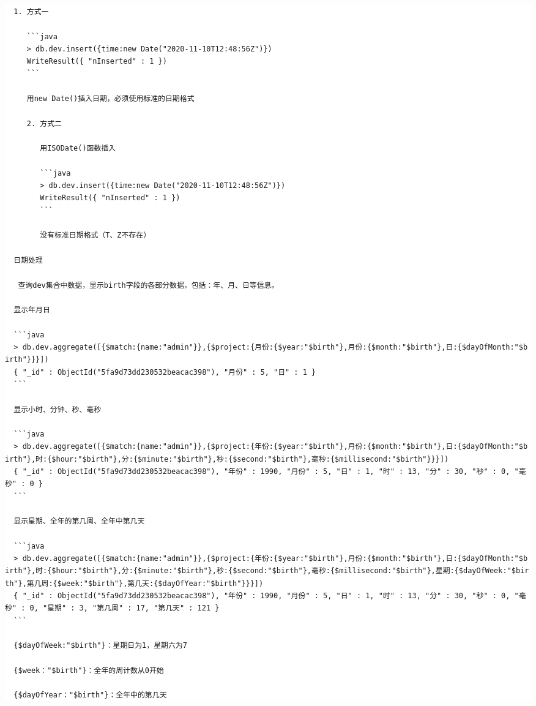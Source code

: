       1. 方式一

         ```java
         > db.dev.insert({time:new Date("2020-11-10T12:48:56Z")})
         WriteResult({ "nInserted" : 1 })
         ```

         用new Date()插入日期，必须使用标准的日期格式

         2. 方式二

            用ISODate()函数插入

            ```java
            > db.dev.insert({time:new Date("2020-11-10T12:48:56Z")})
            WriteResult({ "nInserted" : 1 })
            ```

            没有标准日期格式（T、Z不存在）

      日期处理

       查询dev集合中数据，显示birth字段的各部分数据，包括：年、月、日等信息。

      显示年月日

      ```java
      > db.dev.aggregate([{$match:{name:"admin"}},{$project:{月份:{$year:"$birth"},月份:{$month:"$birth"},日:{$dayOfMonth:"$birth"}}}])
      { "_id" : ObjectId("5fa9d73dd230532beacac398"), "月份" : 5, "日" : 1 }
      ```

      显示小时、分钟、秒、毫秒

      ```java
      > db.dev.aggregate([{$match:{name:"admin"}},{$project:{年份:{$year:"$birth"},月份:{$month:"$birth"},日:{$dayOfMonth:"$birth"},时:{$hour:"$birth"},分:{$minute:"$birth"},秒:{$second:"$birth"},毫秒:{$millisecond:"$birth"}}}])
      { "_id" : ObjectId("5fa9d73dd230532beacac398"), "年份" : 1990, "月份" : 5, "日" : 1, "时" : 13, "分" : 30, "秒" : 0, "毫秒" : 0 }
      ```

      显示星期、全年的第几周、全年中第几天

      ```java
      > db.dev.aggregate([{$match:{name:"admin"}},{$project:{年份:{$year:"$birth"},月份:{$month:"$birth"},日:{$dayOfMonth:"$birth"},时:{$hour:"$birth"},分:{$minute:"$birth"},秒:{$second:"$birth"},毫秒:{$millisecond:"$birth"},星期:{$dayOfWeek:"$birth"},第几周:{$week:"$birth"},第几天:{$dayOfYear:"$birth"}}}])
      { "_id" : ObjectId("5fa9d73dd230532beacac398"), "年份" : 1990, "月份" : 5, "日" : 1, "时" : 13, "分" : 30, "秒" : 0, "毫秒" : 0, "星期" : 3, "第几周" : 17, "第几天" : 121 }
      ```

      {$dayOfWeek:"$birth"}：星期日为1，星期六为7

      {$week："$birth"}：全年的周计数从0开始

      {$dayOfYear："$birth"}：全年中的第几天

      
